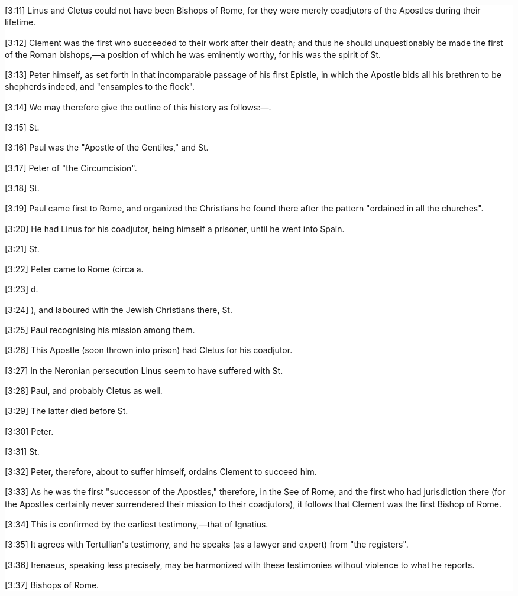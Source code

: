 [3:11] Linus and Cletus could not have been Bishops of Rome, for they were merely coadjutors of the Apostles during their lifetime.

[3:12] Clement was the first who succeeded to their work after their death; and thus he should unquestionably be made the first of the Roman bishops,—a position of which he was eminently worthy, for his was the spirit of St.

[3:13] Peter himself, as set forth in that incomparable passage of his first Epistle, in which the Apostle bids all his brethren to be shepherds indeed, and "ensamples to the flock".

[3:14] We may therefore give the outline of this history as follows:—.

[3:15] St.

[3:16] Paul was the "Apostle of the Gentiles," and St.

[3:17] Peter of "the Circumcision".

[3:18] St.

[3:19] Paul came first to Rome, and organized the Christians he found there after the pattern "ordained in all the churches".

[3:20] He had Linus for his coadjutor, being himself a prisoner, until he went into Spain.

[3:21] St.

[3:22] Peter came to Rome (circa a.

[3:23] d.

[3:24] ), and laboured with the Jewish Christians there, St.

[3:25] Paul recognising his mission among them.

[3:26] This Apostle (soon thrown into prison) had Cletus for his coadjutor.

[3:27] In the Neronian persecution Linus seem to have suffered with St.

[3:28] Paul, and probably Cletus as well.

[3:29] The latter died before St.

[3:30] Peter.

[3:31] St.

[3:32] Peter, therefore, about to suffer himself, ordains Clement to succeed him.

[3:33] As he was the first "successor of the Apostles," therefore, in the See of Rome, and the first who had jurisdiction there (for the Apostles certainly never surrendered their mission to their coadjutors), it follows that Clement was the first Bishop of Rome.

[3:34] This is confirmed by the earliest testimony,—that of Ignatius.

[3:35] It agrees with Tertullian's testimony, and he speaks (as a lawyer and expert) from "the registers".

[3:36] Irenaeus, speaking less precisely, may be harmonized with these testimonies without violence to what he reports.

[3:37] Bishops of Rome.
